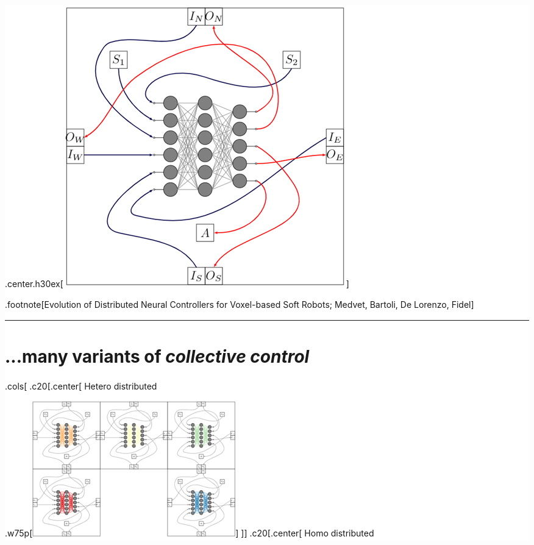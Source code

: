 .center.h30ex[![Distributed controller](images/distributed.png)]

.footnote[Evolution of Distributed Neural Controllers for Voxel-based Soft Robots; Medvet, Bartoli, De Lorenzo, Fidel]

---

# ...many variants of _collective control_

.cols[
.c20[.center[
Hetero distributed

.w75p[![Hetero distributed](images/hetero.png)]
]]
.c20[.center[
Homo distributed
